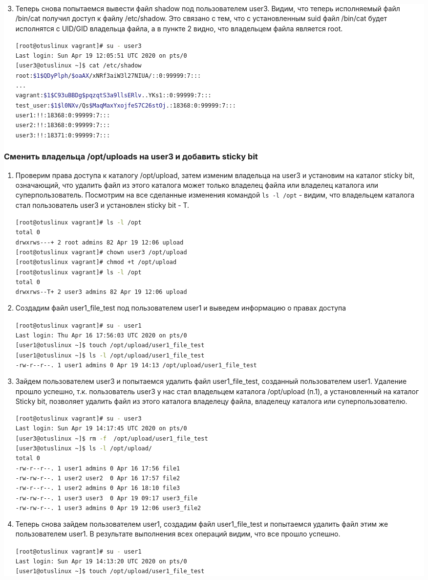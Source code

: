 3. Теперь снова попытаемся вывести файл shadow под пользователем user3. Видим, что теперь исполняемый файл /bin/cat получил доступ к файлу /etc/shadow. Это связано с тем, что с установленным suid файл /bin/cat будет исполнятся с UID/GID владельца файла, а в пункте 2 видно, что владельцем файла является root.  
	```bash
	[root@otuslinux vagrant]# su - user3
	Last login: Sun Apr 19 12:05:51 UTC 2020 on pts/0
	[user3@otuslinux ~]$ cat /etc/shadow
	root:$1$QDyPlph/$oaAX/xNRf3aiW3l27NIUA/::0:99999:7:::
	...
	vagrant:$1$C93uBBDg$pqzqtS3a9llsERlv..YKs1::0:99999:7:::
	test_user:$1$l0NXv/Qs$MaqMaxYxojfeS7C26stOj.:18368:0:99999:7:::
	user1:!!:18368:0:99999:7:::
	user2:!!:18368:0:99999:7:::
	user3:!!:18371:0:99999:7:::
	```

###  Сменить владельца  /opt/uploads  на user3 и добавить sticky bit

1. Проверим права доступа к каталогу /opt/upload, затем изменим владельца на user3 и установим на каталог sticky bit, означающий, что удалить файл из этого каталога может только владелец файла или владелец каталога или суперпользователь. Посмотрим на все сделанные изменения командой ```ls -l /opt``` - видим, что владельцем каталога стал пользователь user3 и установлен sticky bit - T.  
	```bash
	[root@otuslinux vagrant]# ls -l /opt
	total 0
	drwxrws---+ 2 root admins 82 Apr 19 12:06 upload
	[root@otuslinux vagrant]# chown user3 /opt/upload
	[root@otuslinux vagrant]# chmod +t /opt/upload
	[root@otuslinux vagrant]# ls -l /opt
	total 0
	drwxrws--T+ 2 user3 admins 82 Apr 19 12:06 upload
	```
2. Создадим файл user1_file_test под пользователем user1 и выведем информацию о правах доступа  
	```bash
	[root@otuslinux vagrant]# su - user1
	Last login: Thu Apr 16 17:56:03 UTC 2020 on pts/0
	[user1@otuslinux ~]$ touch /opt/upload/user1_file_test
	[user1@otuslinux ~]$ ls -l /opt/upload/user1_file_test
	-rw-r--r--. 1 user1 admins 0 Apr 19 14:13 /opt/upload/user1_file_test
	```
3. Зайдем пользователем user3 и попытаемся удалить файл user1_file_test, созданный пользователем user1. Удаление прошло успешно, т.к. пользователь user3 у нас стал владельцем каталога /opt/upload (п.1), а установленный на каталог Sticky bit, позволяет удалить файл из этого каталога владелецу файла, владелецу каталога или суперпользователю.  
	```bash
	[root@otuslinux vagrant]# su - user3
	Last login: Sun Apr 19 14:17:45 UTC 2020 on pts/0
	[user3@otuslinux ~]$ rm -f  /opt/upload/user1_file_test
	[user3@otuslinux ~]$ ls -l /opt/upload/
	total 0
	-rw-r--r--. 1 user1 admins 0 Apr 16 17:56 file1
	-rw-rw-r--. 1 user2 user2  0 Apr 16 17:57 file2
	-rw-r--r--. 1 user2 admins 0 Apr 16 18:10 file3
	-rw-rw-r--. 1 user3 user3  0 Apr 19 09:17 user3_file
	-rw-rw-r--. 1 user3 admins 0 Apr 19 12:06 user3_file2
	```
4. Теперь снова зайдем пользователем user1, создадим файл user1_file_test и попытаемся удалить файл этим же пользователем user1. В результате выполнения всех операций видим, что все прошло успешно.  
	```bash
	[root@otuslinux vagrant]# su - user1
	Last login: Sun Apr 19 14:13:20 UTC 2020 on pts/0
	[user1@otuslinux ~]$ touch /opt/upload/user1_file_test